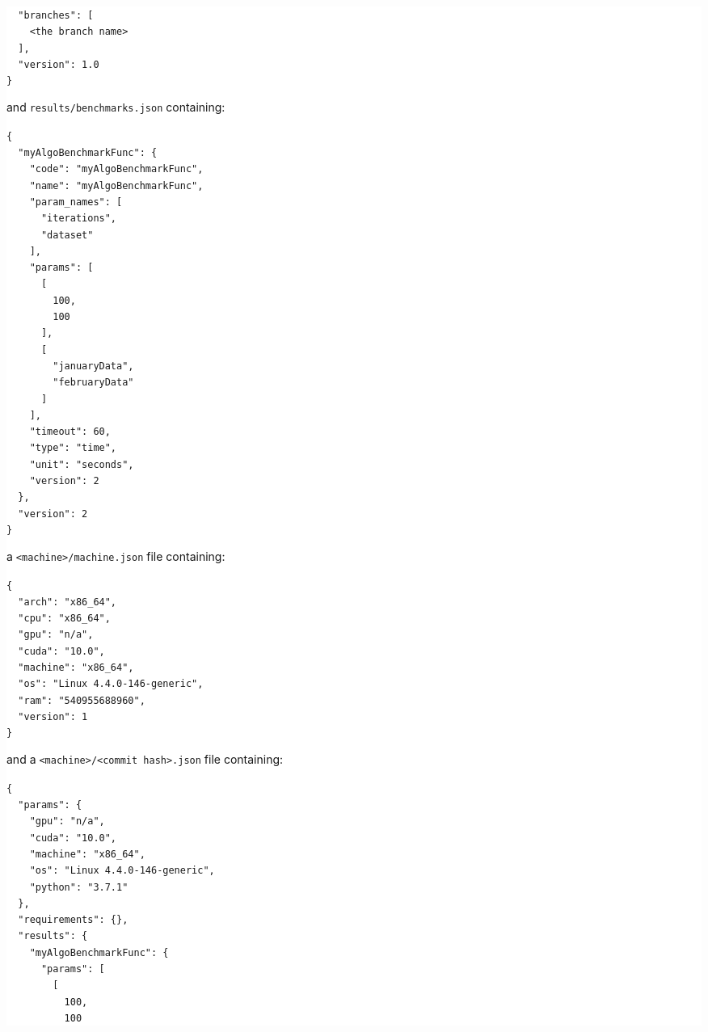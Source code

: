 ```
  "branches": [
    <the branch name>
  ],
  "version": 1.0
}
```
and `results/benchmarks.json` containing:
```
{
  "myAlgoBenchmarkFunc": {
    "code": "myAlgoBenchmarkFunc",
    "name": "myAlgoBenchmarkFunc",
    "param_names": [
      "iterations",
      "dataset"
    ],
    "params": [
      [
        100,
        100
      ],
      [
        "januaryData",
        "februaryData"
      ]
    ],
    "timeout": 60,
    "type": "time",
    "unit": "seconds",
    "version": 2
  },
  "version": 2
}
```
a `<machine>/machine.json` file containing:
```
{
  "arch": "x86_64",
  "cpu": "x86_64",
  "gpu": "n/a",
  "cuda": "10.0",
  "machine": "x86_64",
  "os": "Linux 4.4.0-146-generic",
  "ram": "540955688960",
  "version": 1
}
```
and a `<machine>/<commit hash>.json` file containing:
```
{
  "params": {
    "gpu": "n/a",
    "cuda": "10.0",
    "machine": "x86_64",
    "os": "Linux 4.4.0-146-generic",
    "python": "3.7.1"
  },
  "requirements": {},
  "results": {
    "myAlgoBenchmarkFunc": {
      "params": [
        [
          100,
          100
```